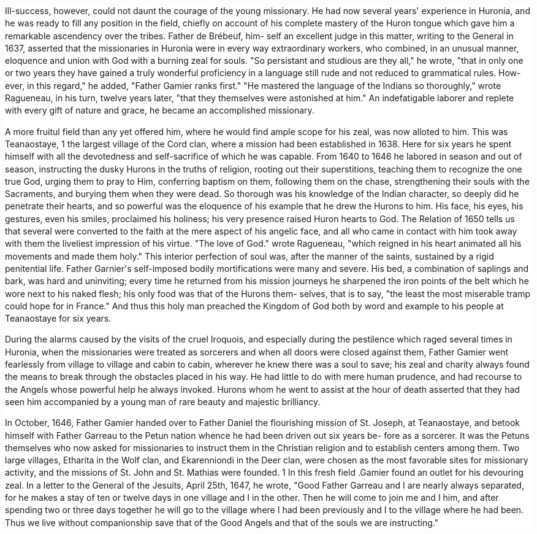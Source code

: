 Ill-success, however, could not daunt the courage of the young missionary. He had now several years' experience in Huronia, and he was ready to fill any position in the field, chiefly on account of his complete mastery of the Huron tongue which gave him a remarkable ascendency over the tribes. Father de Brébeuf, him- self an excellent judge in this matter, writing to the General in 1637, asserted that the missionaries in Huronia were in every way extraordinary workers, who combined, in an unusual manner, eloquence and union with God with a burning zeal for souls. "So persistant and studious are they all," he wrote, "that in only one or two years they have gained a truly wonderful proficiency in a language still rude and not reduced to grammatical rules. How- ever, in this regard," he added, "Father Gamier ranks first." "He mastered the language of the Indians so thoroughly," wrote Ragueneau, in his turn, twelve years later, "that they themselves were astonished at him." An indefatigable laborer and replete with every gift of nature and grace, he became an accomplished missionary.

A more fruitul field than any yet offered him, where he would find ample scope for his zeal, was now alloted to him. This was Teanaostaye, 1 the largest village of the Cord clan, where a mission had been established in 1638. Here for six years he spent himself with all the devotedness and self-sacrifice of which he was capable. From 1640 to 1646 he labored in season and out of season, instructing the dusky Hurons in the truths of religion, rooting out their superstitions, teaching them to recognize the one true God, urging them to pray to Him, conferring baptism on them, following them on the chase, strengthening their souls with the Sacraments, and burying them when they were dead. So thorough was his knowledge of the Indian character, so deeply did he penetrate their hearts, and so powerful was the eloquence of his example that he drew the Hurons to him. His face, his eyes, his gestures, even his smiles, proclaimed his holiness; his very presence raised Huron hearts to God. The Relation of 1650 tells us that several were converted to the faith at the mere aspect of his angelic face, and all who came in contact with him took away with them the liveliest impression of his virtue. "The love of God." wrote Ragueneau, "which reigned in his heart animated all his movements and made them holy." This interior perfection of soul was, after the manner of the saints, sustained by a rigid penitential life. Father Garnier's self-imposed bodily mortifications were many and severe. His bed, a combination of saplings and bark, was hard and uninviting; every time he returned from his mission journeys he sharpened the iron points of the belt which he wore next to his naked flesh; his only food was that of the Hurons them- selves, that is to say, "the least the most miserable tramp could hope for in France." And thus this holy man preached the Kingdom of God both by word and example to his people at Teanaostaye for six years.

During the alarms caused by the visits of the cruel Iroquois, and especially during the pestilence which raged several times in Huronia, when the missionaries were treated as sorcerers and when all doors were closed against them, Father Gamier went fearlessly from village to village and cabin to cabin, wherever he knew there was a soul to save; his zeal and charity always found the means to break through the obstacles placed in his way. He had little to do with mere human prudence, and had recourse to the Angels whose powerful help he always invoked. Hurons whom he went to assist at the hour of death asserted that they had seen him accompanied by a young man of rare beauty and majestic brilliancy.

In October, 1646, Father Gamier handed over to Father Daniel the flourishing mission of St. Joseph, at Teanaostaye, and betook himself with Father Garreau to the Petun nation whence he had been driven out six years be- fore as a sorcerer. It was the Petuns themselves who now asked for missionaries to instruct them in the Christian religion and to establish centers among them. Two large villages, Etharita in the Wolf clan, and Ekarenniondi in the Deer clan, were chosen as the most favorable sites for missionary activity, and the missions of St. John and St. Mathias were founded. 1 In this fresh field .Gamier found an outlet for his devouring zeal. In a letter to the General of the Jesuits, April 25th, 1647, he wrote, "Good Father Garreau and I are nearly always separated, for he makes a stay of ten or twelve days in one village and I in the other. Then he will come to join me and I him, and after spending two or three days together he will go to the village where I had been previously and I to the village where he had been. Thus we live without companionship save that of the Good Angels and that of the souls we are instructing."
